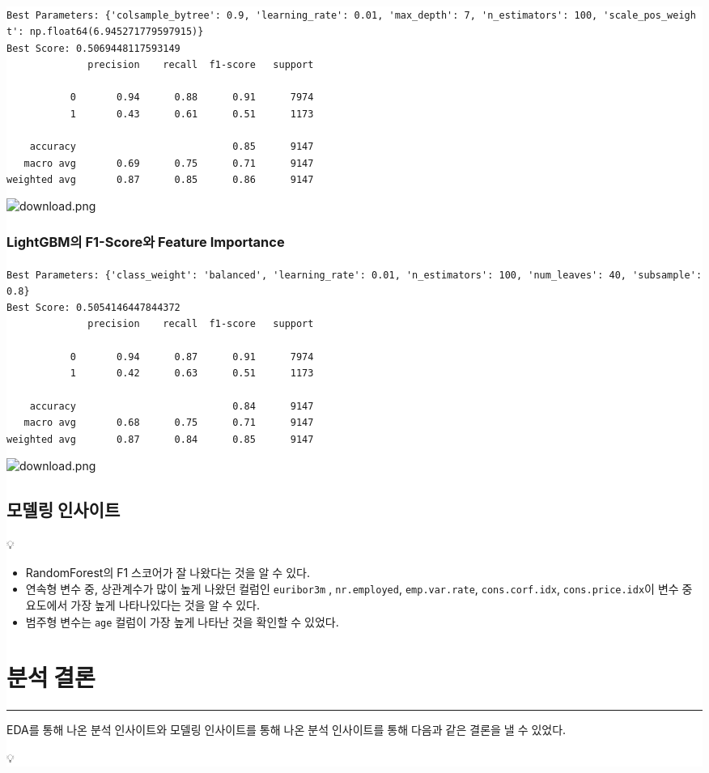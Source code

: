 ```
Best Parameters: {'colsample_bytree': 0.9, 'learning_rate': 0.01, 'max_depth': 7, 'n_estimators': 100, 'scale_pos_weight': np.float64(6.945271779597915)}
Best Score: 0.5069448117593149
              precision    recall  f1-score   support

           0       0.94      0.88      0.91      7974
           1       0.43      0.61      0.51      1173

    accuracy                           0.85      9147
   macro avg       0.69      0.75      0.71      9147
weighted avg       0.87      0.85      0.86      9147
```

![download.png](attachment:b499e3af-e9c1-4ad0-8bf6-fda0d460aff3:download.png)

### LightGBM의 F1-Score와 Feature Importance

```
Best Parameters: {'class_weight': 'balanced', 'learning_rate': 0.01, 'n_estimators': 100, 'num_leaves': 40, 'subsample': 0.8}
Best Score: 0.5054146447844372
              precision    recall  f1-score   support

           0       0.94      0.87      0.91      7974
           1       0.42      0.63      0.51      1173

    accuracy                           0.84      9147
   macro avg       0.68      0.75      0.71      9147
weighted avg       0.87      0.84      0.85      9147
```

![download.png](attachment:1dc48da8-ece7-462c-b183-ad7d626241d9:download.png)

## 모델링 인사이트

<aside>
💡

- RandomForest의 F1 스코어가 잘 나왔다는 것을 알 수 있다.
- 연속형 변수 중, 상관계수가 많이 높게 나왔던 컬럼인 `euribor3m` , `nr.employed`, `emp.var.rate`, `cons.corf.idx`, `cons.price.idx`이 변수 중요도에서 가장 높게 나타나있다는 것을 알 수 있다.
- 범주형 변수는 `age` 컬럼이 가장 높게 나타난 것을 확인할 수 있었다.
</aside>

# 분석 결론

---

EDA를 통해 나온 분석 인사이트와 모델링 인사이트를 통해 나온 분석 인사이트를 통해 다음과 같은 결론을 낼 수 있었다.

<aside>
💡
